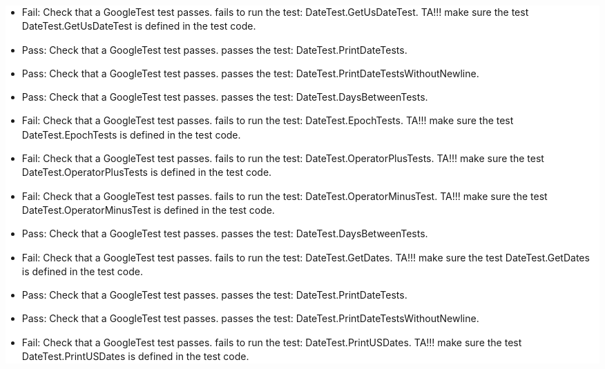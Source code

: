 

+ Fail: Check that a GoogleTest test passes.
    fails to run the test: DateTest.GetUsDateTest.
      TA!!! make sure the test DateTest.GetUsDateTest is defined in the test code.



+ Pass: Check that a GoogleTest test passes.
    passes the test: DateTest.PrintDateTests.



+ Pass: Check that a GoogleTest test passes.
    passes the test: DateTest.PrintDateTestsWithoutNewline.



+ Pass: Check that a GoogleTest test passes.
    passes the test: DateTest.DaysBetweenTests.



+ Fail: Check that a GoogleTest test passes.
    fails to run the test: DateTest.EpochTests.
      TA!!! make sure the test DateTest.EpochTests is defined in the test code.



+ Fail: Check that a GoogleTest test passes.
    fails to run the test: DateTest.OperatorPlusTests.
      TA!!! make sure the test DateTest.OperatorPlusTests is defined in the test code.



+ Fail: Check that a GoogleTest test passes.
    fails to run the test: DateTest.OperatorMinusTest.
      TA!!! make sure the test DateTest.OperatorMinusTest is defined in the test code.



+ Pass: Check that a GoogleTest test passes.
    passes the test: DateTest.DaysBetweenTests.



+ Fail: Check that a GoogleTest test passes.
    fails to run the test: DateTest.GetDates.
      TA!!! make sure the test DateTest.GetDates is defined in the test code.



+ Pass: Check that a GoogleTest test passes.
    passes the test: DateTest.PrintDateTests.



+ Pass: Check that a GoogleTest test passes.
    passes the test: DateTest.PrintDateTestsWithoutNewline.



+ Fail: Check that a GoogleTest test passes.
    fails to run the test: DateTest.PrintUSDates.
      TA!!! make sure the test DateTest.PrintUSDates is defined in the test code.


